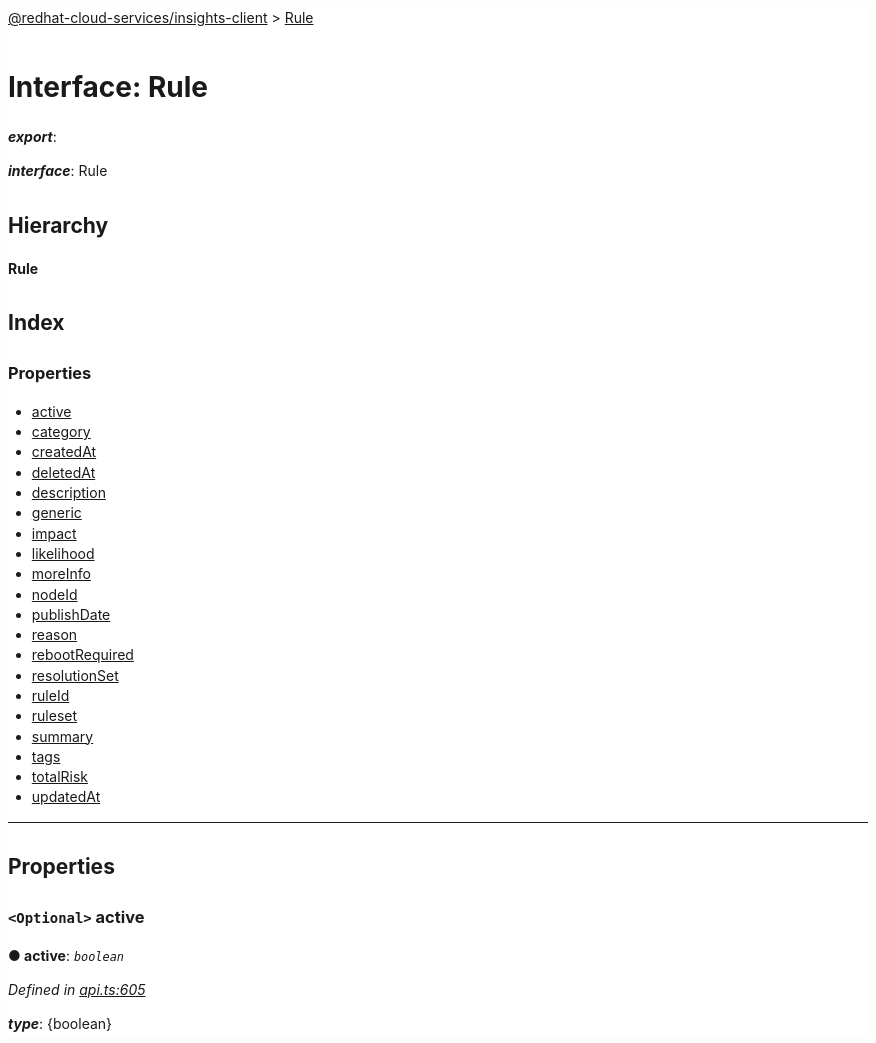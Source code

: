 [@redhat-cloud-services/insights-client](../README.md) > [Rule](../interfaces/rule.md)

# Interface: Rule

*__export__*: 

*__interface__*: Rule

## Hierarchy

**Rule**

## Index

### Properties

* [active](rule.md#active)
* [category](rule.md#category)
* [createdAt](rule.md#createdat)
* [deletedAt](rule.md#deletedat)
* [description](rule.md#description)
* [generic](rule.md#generic)
* [impact](rule.md#impact)
* [likelihood](rule.md#likelihood)
* [moreInfo](rule.md#moreinfo)
* [nodeId](rule.md#nodeid)
* [publishDate](rule.md#publishdate)
* [reason](rule.md#reason)
* [rebootRequired](rule.md#rebootrequired)
* [resolutionSet](rule.md#resolutionset)
* [ruleId](rule.md#ruleid)
* [ruleset](rule.md#ruleset)
* [summary](rule.md#summary)
* [tags](rule.md#tags)
* [totalRisk](rule.md#totalrisk)
* [updatedAt](rule.md#updatedat)

---

## Properties

<a id="active"></a>

### `<Optional>` active

**● active**: *`boolean`*

*Defined in [api.ts:605](https://github.com/RedHatInsights/javascript-clients/blob/master/packages/insights/api.ts#L605)*

*__type__*: {boolean}
